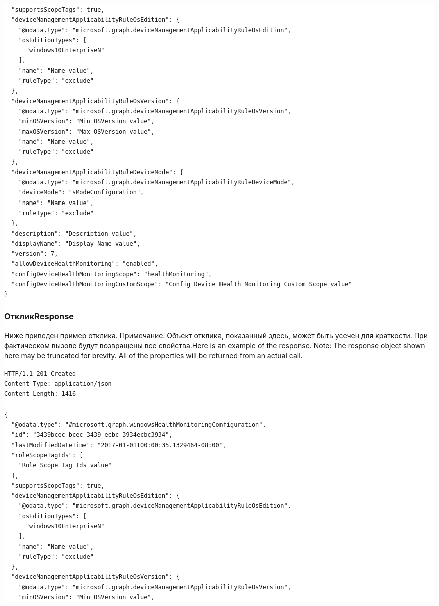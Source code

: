 ``` http
  "supportsScopeTags": true,
  "deviceManagementApplicabilityRuleOsEdition": {
    "@odata.type": "microsoft.graph.deviceManagementApplicabilityRuleOsEdition",
    "osEditionTypes": [
      "windows10EnterpriseN"
    ],
    "name": "Name value",
    "ruleType": "exclude"
  },
  "deviceManagementApplicabilityRuleOsVersion": {
    "@odata.type": "microsoft.graph.deviceManagementApplicabilityRuleOsVersion",
    "minOSVersion": "Min OSVersion value",
    "maxOSVersion": "Max OSVersion value",
    "name": "Name value",
    "ruleType": "exclude"
  },
  "deviceManagementApplicabilityRuleDeviceMode": {
    "@odata.type": "microsoft.graph.deviceManagementApplicabilityRuleDeviceMode",
    "deviceMode": "sModeConfiguration",
    "name": "Name value",
    "ruleType": "exclude"
  },
  "description": "Description value",
  "displayName": "Display Name value",
  "version": 7,
  "allowDeviceHealthMonitoring": "enabled",
  "configDeviceHealthMonitoringScope": "healthMonitoring",
  "configDeviceHealthMonitoringCustomScope": "Config Device Health Monitoring Custom Scope value"
}
```

### <a name="response"></a><span data-ttu-id="d0c0b-196">Отклик</span><span class="sxs-lookup"><span data-stu-id="d0c0b-196">Response</span></span>
<span data-ttu-id="d0c0b-p115">Ниже приведен пример отклика. Примечание. Объект отклика, показанный здесь, может быть усечен для краткости. При фактическом вызове будут возвращены все свойства.</span><span class="sxs-lookup"><span data-stu-id="d0c0b-p115">Here is an example of the response. Note: The response object shown here may be truncated for brevity. All of the properties will be returned from an actual call.</span></span>
``` http
HTTP/1.1 201 Created
Content-Type: application/json
Content-Length: 1416

{
  "@odata.type": "#microsoft.graph.windowsHealthMonitoringConfiguration",
  "id": "3439bcec-bcec-3439-ecbc-3934ecbc3934",
  "lastModifiedDateTime": "2017-01-01T00:00:35.1329464-08:00",
  "roleScopeTagIds": [
    "Role Scope Tag Ids value"
  ],
  "supportsScopeTags": true,
  "deviceManagementApplicabilityRuleOsEdition": {
    "@odata.type": "microsoft.graph.deviceManagementApplicabilityRuleOsEdition",
    "osEditionTypes": [
      "windows10EnterpriseN"
    ],
    "name": "Name value",
    "ruleType": "exclude"
  },
  "deviceManagementApplicabilityRuleOsVersion": {
    "@odata.type": "microsoft.graph.deviceManagementApplicabilityRuleOsVersion",
    "minOSVersion": "Min OSVersion value",
```